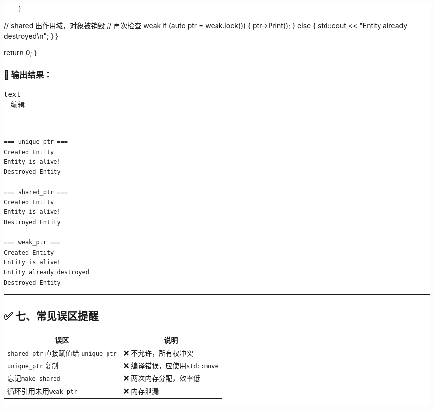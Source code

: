         }

<span>        </span><span>// shared 出作用域，对象被销毁</span><span>
</span><span>        </span><span>// 再次检查 weak</span><span>
</span><span>        </span><span>if</span><span> (</span><span>auto</span><span> ptr = weak.lock()) {
</span>            ptr->Print();
<span>        } </span><span>else</span><span> {
</span><span>            </span><span>std</span><span>::</span><span>cout</span><span> << </span><span>"Entity already destroyed\n"</span><span>;
</span>        }
    }

<span>    </span><span>return</span><span> </span>0<span>;
</span>}</code></pre></div></div></pre>

### 📌 输出结果：

<pre><div class="contain-layout-style rounded-12 bg-capsule relative flex min-h-[2em] flex-col"><div class="rounded-[12px] bg-[#fff]"><div class="h-[42px] sticky top-0 z-10 bg-capsule"><div class="flex items-center h-[42px] p-3 text-[14px] border border-[var(--ty-line-border)]"><span class="font-medium mr-auto first-letter:uppercase text-[rgba(17,17,51,0.7)]">text</span><div class="flex items-center gap-4"><div class="flex items-center justify-center gap-[2px] cursor-pointer text-[rgba(17,17,51,0.7)] hover:text-[#4433ff]"><span role="img" class="anticon size-4 cursor-pointer"><svg width="1em" height="1em" fill="currentColor" aria-hidden="true" focusable="false" class=""><use xlink:href="#appicon-editingTools-line"></use></svg></span><span class="mt-[2px] text-[12px]">编辑</span></div><div class="flex cursor-pointer gap-1 text-[rgba(17,17,51,0.7)] hover:text-[#4433ff]"><span role="img" class="anticon"><svg width="1em" height="1em" fill="currentColor" aria-hidden="true" focusable="false" class=""><use xlink:href="#appicon-sun-line"></use></svg></span></div><span role="img" tabindex="-1" class="anticon flex cursor-pointer items-center text-[rgba(17,17,51,0.7)] hover:text-[#4433ff]"><svg width="1em" height="1em" fill="currentColor" aria-hidden="true" focusable="false" class=""><use xlink:href="#appicon-copy-line"></use></svg></span></div></div></div><pre><code><span>=== unique_ptr ===
</span>Created Entity
<span>Entity </span><span>is</span><span> alive!
</span>Destroyed Entity

=== shared_ptr ===
Created Entity
<span>Entity </span><span>is</span><span> alive!
</span>Destroyed Entity

=== weak_ptr ===
Created Entity
<span>Entity </span><span>is</span><span> alive!
</span>Entity already destroyed
Destroyed Entity</code></pre></div></div></pre>

---

## ✅ 七、常见误区提醒


| 误区                                 | 说明                           |
| ------------------------------------ | ------------------------------ |
| `shared_ptr` 直接赋值给 `unique_ptr` | ❌ 不允许，所有权冲突          |
| `unique_ptr` 复制                    | ❌ 编译错误，应使用`std::move` |
| 忘记`make_shared`                    | ❌ 两次内存分配，效率低        |
| 循环引用未用`weak_ptr`               | ❌ 内存泄漏                    |

---